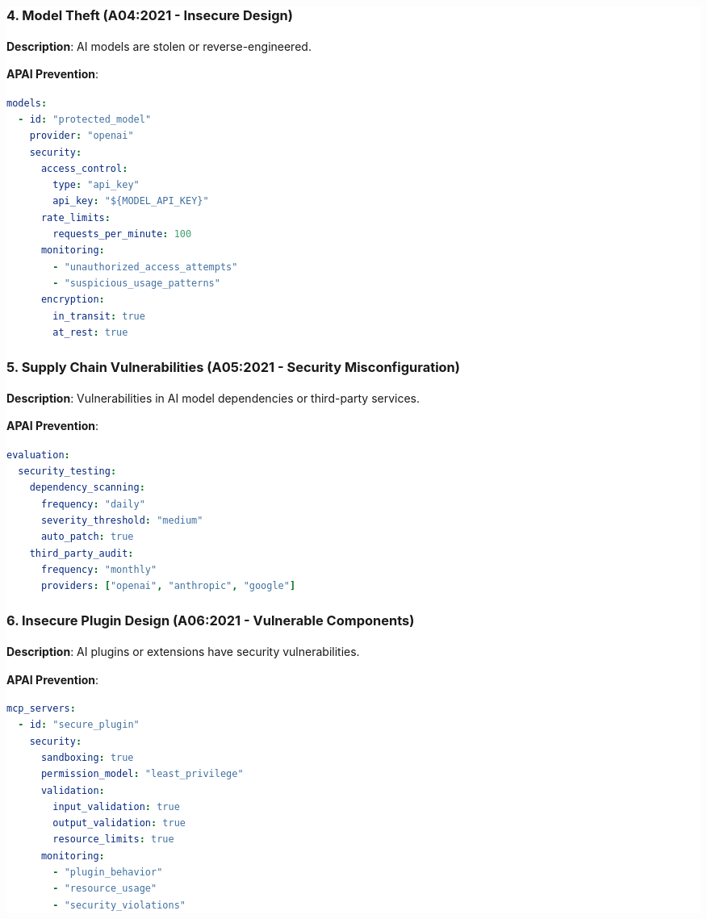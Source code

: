 ### 4. Model Theft (A04:2021 - Insecure Design)

**Description**: AI models are stolen or reverse-engineered.

**APAI Prevention**:
```yaml
models:
  - id: "protected_model"
    provider: "openai"
    security:
      access_control:
        type: "api_key"
        api_key: "${MODEL_API_KEY}"
      rate_limits:
        requests_per_minute: 100
      monitoring:
        - "unauthorized_access_attempts"
        - "suspicious_usage_patterns"
      encryption:
        in_transit: true
        at_rest: true
```

### 5. Supply Chain Vulnerabilities (A05:2021 - Security Misconfiguration)

**Description**: Vulnerabilities in AI model dependencies or third-party services.

**APAI Prevention**:
```yaml
evaluation:
  security_testing:
    dependency_scanning:
      frequency: "daily"
      severity_threshold: "medium"
      auto_patch: true
    third_party_audit:
      frequency: "monthly"
      providers: ["openai", "anthropic", "google"]
```

### 6. Insecure Plugin Design (A06:2021 - Vulnerable Components)

**Description**: AI plugins or extensions have security vulnerabilities.

**APAI Prevention**:
```yaml
mcp_servers:
  - id: "secure_plugin"
    security:
      sandboxing: true
      permission_model: "least_privilege"
      validation:
        input_validation: true
        output_validation: true
        resource_limits: true
      monitoring:
        - "plugin_behavior"
        - "resource_usage"
        - "security_violations"
```
